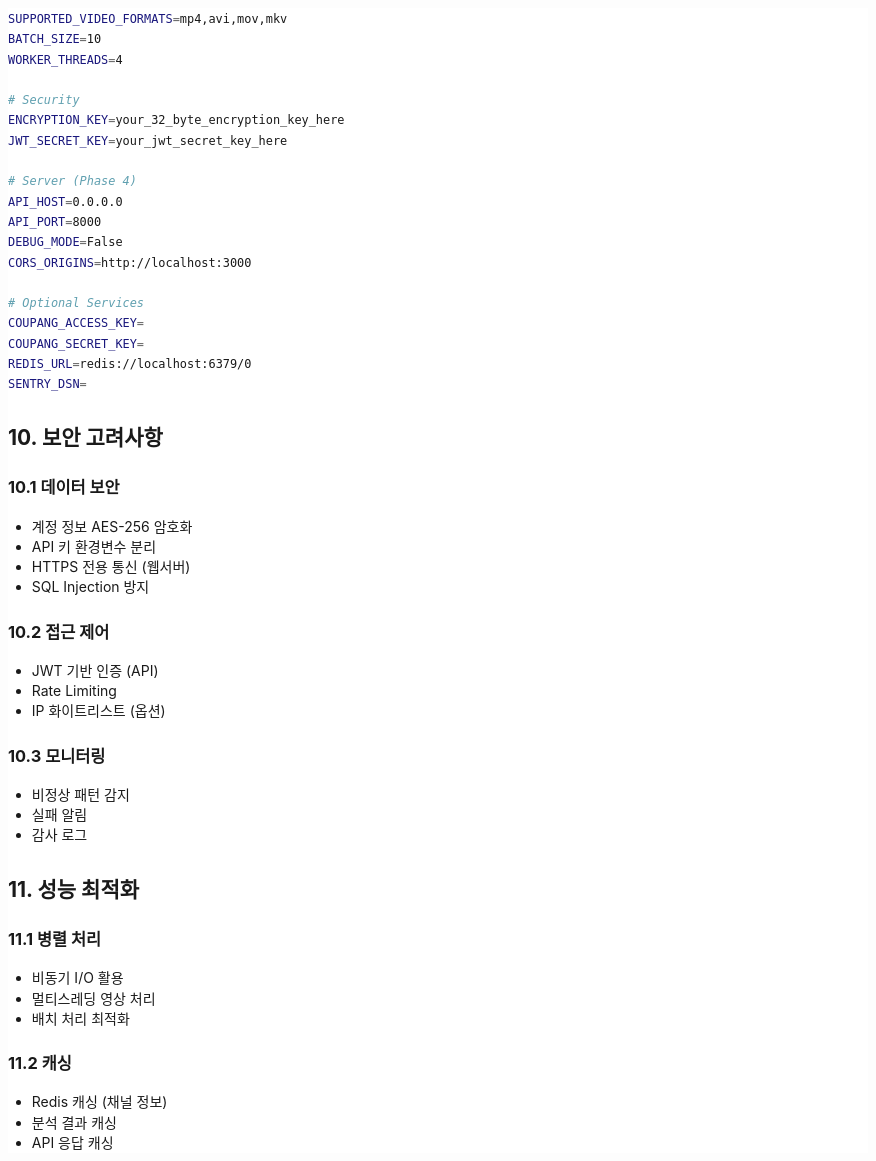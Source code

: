 ```bash
SUPPORTED_VIDEO_FORMATS=mp4,avi,mov,mkv
BATCH_SIZE=10
WORKER_THREADS=4

# Security
ENCRYPTION_KEY=your_32_byte_encryption_key_here
JWT_SECRET_KEY=your_jwt_secret_key_here

# Server (Phase 4)
API_HOST=0.0.0.0
API_PORT=8000
DEBUG_MODE=False
CORS_ORIGINS=http://localhost:3000

# Optional Services
COUPANG_ACCESS_KEY=
COUPANG_SECRET_KEY=
REDIS_URL=redis://localhost:6379/0
SENTRY_DSN=
```

## 10. 보안 고려사항

### 10.1 데이터 보안
- 계정 정보 AES-256 암호화
- API 키 환경변수 분리
- HTTPS 전용 통신 (웹서버)
- SQL Injection 방지

### 10.2 접근 제어
- JWT 기반 인증 (API)
- Rate Limiting
- IP 화이트리스트 (옵션)

### 10.3 모니터링
- 비정상 패턴 감지
- 실패 알림
- 감사 로그

## 11. 성능 최적화

### 11.1 병렬 처리
- 비동기 I/O 활용
- 멀티스레딩 영상 처리
- 배치 처리 최적화

### 11.2 캐싱
- Redis 캐싱 (채널 정보)
- 분석 결과 캐싱
- API 응답 캐싱
